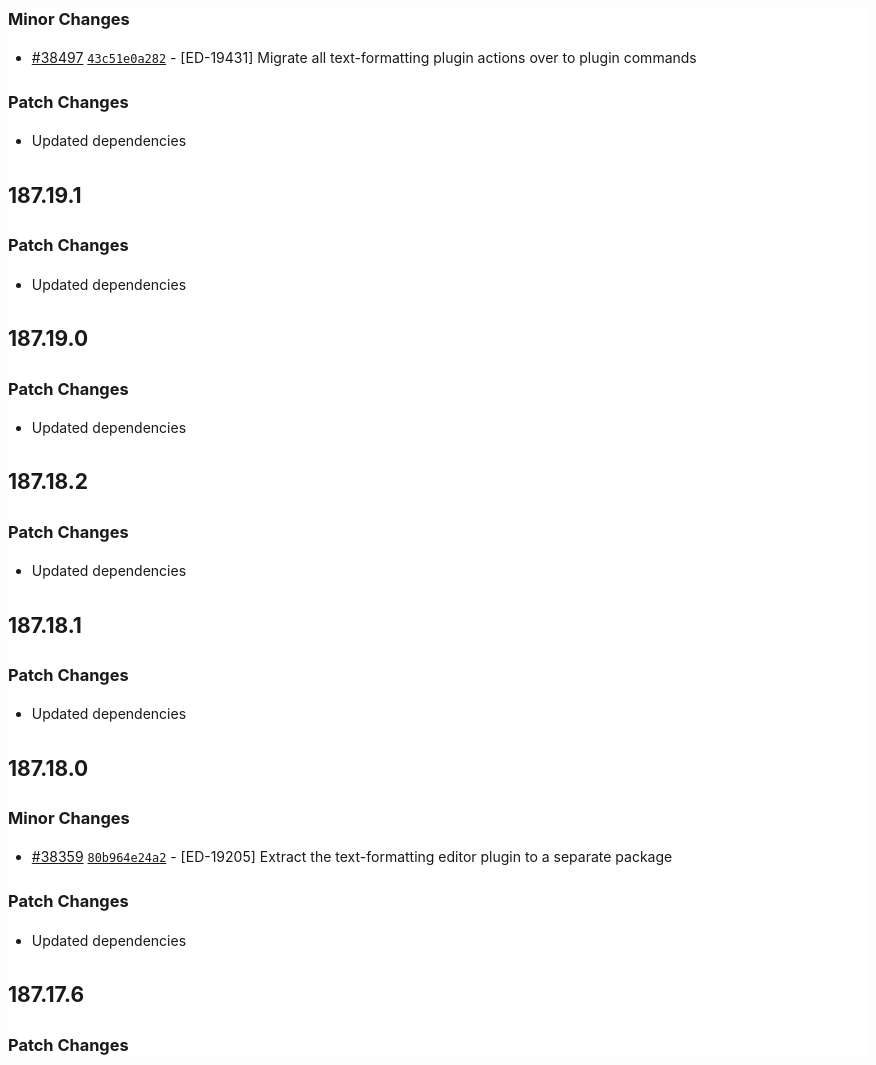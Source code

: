 ### Minor Changes

-   [#38497](https://bitbucket.org/atlassian/atlassian-frontend/pull-requests/38497)
    [`43c51e0a282`](https://bitbucket.org/atlassian/atlassian-frontend/commits/43c51e0a282) -
    [ED-19431] Migrate all text-formatting plugin actions over to plugin commands

### Patch Changes

-   Updated dependencies

## 187.19.1

### Patch Changes

-   Updated dependencies

## 187.19.0

### Patch Changes

-   Updated dependencies

## 187.18.2

### Patch Changes

-   Updated dependencies

## 187.18.1

### Patch Changes

-   Updated dependencies

## 187.18.0

### Minor Changes

-   [#38359](https://bitbucket.org/atlassian/atlassian-frontend/pull-requests/38359)
    [`80b964e24a2`](https://bitbucket.org/atlassian/atlassian-frontend/commits/80b964e24a2) -
    [ED-19205] Extract the text-formatting editor plugin to a separate package

### Patch Changes

-   Updated dependencies

## 187.17.6

### Patch Changes
